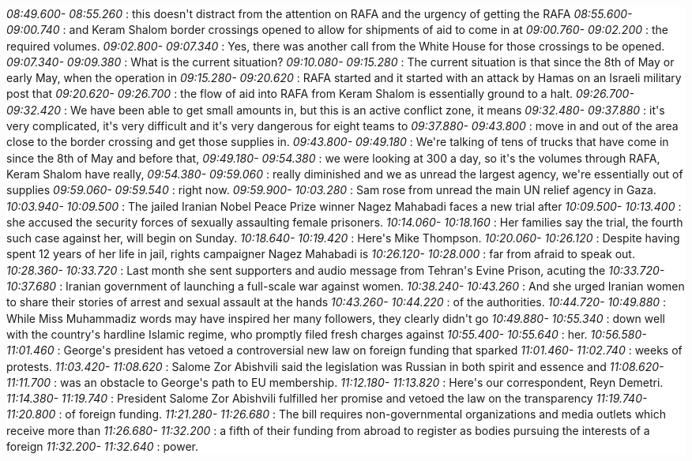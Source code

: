 *08:49.600- 08:55.260* :  this doesn't distract from the attention on RAFA and the urgency of getting the RAFA
*08:55.600- 09:00.740* :  and Keram Shalom border crossings opened to allow for shipments of aid to come in at
*09:00.760- 09:02.200* :  the required volumes.
*09:02.800- 09:07.340* :  Yes, there was another call from the White House for those crossings to be opened.
*09:07.340- 09:09.380* :  What is the current situation?
*09:10.080- 09:15.280* :  The current situation is that since the 8th of May or early May, when the operation in
*09:15.280- 09:20.620* :  RAFA started and it started with an attack by Hamas on an Israeli military post that
*09:20.620- 09:26.700* :  the flow of aid into RAFA from Keram Shalom is essentially ground to a halt.
*09:26.700- 09:32.420* :  We have been able to get small amounts in, but this is an active conflict zone, it means
*09:32.480- 09:37.880* :  it's very complicated, it's very difficult and it's very dangerous for eight teams to
*09:37.880- 09:43.800* :  move in and out of the area close to the border crossing and get those supplies in.
*09:43.800- 09:49.180* :  We're talking of tens of trucks that have come in since the 8th of May and before that,
*09:49.180- 09:54.380* :  we were looking at 300 a day, so it's the volumes through RAFA, Keram Shalom have really,
*09:54.380- 09:59.060* :  really diminished and we as unread the largest agency, we're essentially out of supplies
*09:59.060- 09:59.540* :  right now.
*09:59.900- 10:03.280* :  Sam rose from unread the main UN relief agency in Gaza.
*10:03.940- 10:09.500* :  The jailed Iranian Nobel Peace Prize winner Nagez Mahabadi faces a new trial after
*10:09.500- 10:13.400* :  she accused the security forces of sexually assaulting female prisoners.
*10:14.060- 10:18.160* :  Her families say the trial, the fourth such case against her, will begin on Sunday.
*10:18.640- 10:19.420* :  Here's Mike Thompson.
*10:20.060- 10:26.120* :  Despite having spent 12 years of her life in jail, rights campaigner Nagez Mahabadi is
*10:26.120- 10:28.000* :  far from afraid to speak out.
*10:28.360- 10:33.720* :  Last month she sent supporters and audio message from Tehran's Evine Prison, acuting the
*10:33.720- 10:37.680* :  Iranian government of launching a full-scale war against women.
*10:38.240- 10:43.260* :  And she urged Iranian women to share their stories of arrest and sexual assault at the hands
*10:43.260- 10:44.220* :  of the authorities.
*10:44.720- 10:49.880* :  While Miss Muhammadiz words may have inspired her many followers, they clearly didn't go
*10:49.880- 10:55.340* :  down well with the country's hardline Islamic regime, who promptly filed fresh charges against
*10:55.400- 10:55.640* :  her.
*10:56.580- 11:01.460* :  George's president has vetoed a controversial new law on foreign funding that sparked
*11:01.460- 11:02.740* :  weeks of protests.
*11:03.420- 11:08.620* :  Salome Zor Abishvili said the legislation was Russian in both spirit and essence and
*11:08.620- 11:11.700* :  was an obstacle to George's path to EU membership.
*11:12.180- 11:13.820* :  Here's our correspondent, Reyn Demetri.
*11:14.380- 11:19.740* :  President Salome Zor Abishvili fulfilled her promise and vetoed the law on the transparency
*11:19.740- 11:20.800* :  of foreign funding.
*11:21.280- 11:26.680* :  The bill requires non-governmental organizations and media outlets which receive more than
*11:26.680- 11:32.200* :  a fifth of their funding from abroad to register as bodies pursuing the interests of a foreign
*11:32.200- 11:32.640* :  power.